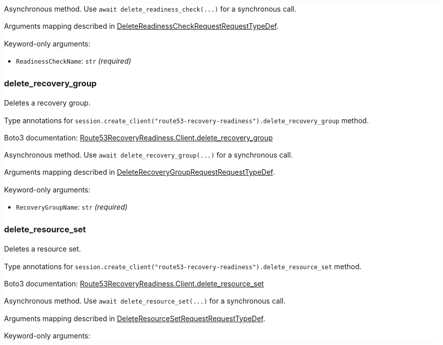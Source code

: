 Asynchronous method. Use `await delete_readiness_check(...)` for a synchronous
call.

Arguments mapping described in
[DeleteReadinessCheckRequestRequestTypeDef](./type_defs.md#deletereadinesscheckrequestrequesttypedef).

Keyword-only arguments:

- `ReadinessCheckName`: `str` *(required)*

<a id="delete\_recovery\_group"></a>

### delete_recovery_group

Deletes a recovery group.

Type annotations for
`session.create_client("route53-recovery-readiness").delete_recovery_group`
method.

Boto3 documentation:
[Route53RecoveryReadiness.Client.delete_recovery_group](https://boto3.amazonaws.com/v1/documentation/api/latest/reference/services/route53-recovery-readiness.html#Route53RecoveryReadiness.Client.delete_recovery_group)

Asynchronous method. Use `await delete_recovery_group(...)` for a synchronous
call.

Arguments mapping described in
[DeleteRecoveryGroupRequestRequestTypeDef](./type_defs.md#deleterecoverygrouprequestrequesttypedef).

Keyword-only arguments:

- `RecoveryGroupName`: `str` *(required)*

<a id="delete\_resource\_set"></a>

### delete_resource_set

Deletes a resource set.

Type annotations for
`session.create_client("route53-recovery-readiness").delete_resource_set`
method.

Boto3 documentation:
[Route53RecoveryReadiness.Client.delete_resource_set](https://boto3.amazonaws.com/v1/documentation/api/latest/reference/services/route53-recovery-readiness.html#Route53RecoveryReadiness.Client.delete_resource_set)

Asynchronous method. Use `await delete_resource_set(...)` for a synchronous
call.

Arguments mapping described in
[DeleteResourceSetRequestRequestTypeDef](./type_defs.md#deleteresourcesetrequestrequesttypedef).

Keyword-only arguments:
